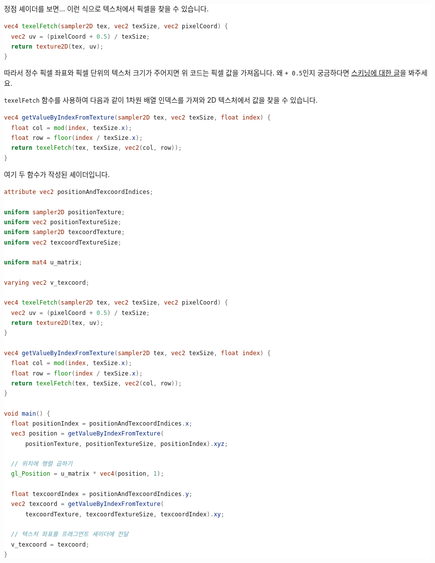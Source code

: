 정점 셰이더를 보면... 이런 식으로 텍스처에서 픽셀을 찾을 수 있습니다.

```glsl
vec4 texelFetch(sampler2D tex, vec2 texSize, vec2 pixelCoord) {
  vec2 uv = (pixelCoord + 0.5) / texSize;
  return texture2D(tex, uv);
}
```

따라서 정수 픽셀 좌표와 픽셀 단위의 텍스처 크기가 주어지면 위 코드는 픽셀 값을 가져옵니다.
왜 `+ 0.5`인지 궁금하다면 [스키닝에 대한 글](webgl-skinning.html)을 봐주세요.

`texelFetch` 함수를 사용하여 다음과 같이 1차원 배열 인덱스를 가져와 2D 텍스처에서 값을 찾을 수 있습니다.

```glsl
vec4 getValueByIndexFromTexture(sampler2D tex, vec2 texSize, float index) {
  float col = mod(index, texSize.x);
  float row = floor(index / texSize.x);
  return texelFetch(tex, texSize, vec2(col, row));
}
```

여기 두 함수가 작성된 셰이더입니다.

```glsl
attribute vec2 positionAndTexcoordIndices;

uniform sampler2D positionTexture;
uniform vec2 positionTextureSize;
uniform sampler2D texcoordTexture;
uniform vec2 texcoordTextureSize;

uniform mat4 u_matrix;

varying vec2 v_texcoord;

vec4 texelFetch(sampler2D tex, vec2 texSize, vec2 pixelCoord) {
  vec2 uv = (pixelCoord + 0.5) / texSize;
  return texture2D(tex, uv);
} 

vec4 getValueByIndexFromTexture(sampler2D tex, vec2 texSize, float index) {
  float col = mod(index, texSize.x);
  float row = floor(index / texSize.x);
  return texelFetch(tex, texSize, vec2(col, row));
}

void main() {
  float positionIndex = positionAndTexcoordIndices.x;
  vec3 position = getValueByIndexFromTexture(
      positionTexture, positionTextureSize, positionIndex).xyz;
 
  // 위치에 행렬 곱하기
  gl_Position = u_matrix * vec4(position, 1);

  float texcoordIndex = positionAndTexcoordIndices.y;
  vec2 texcoord = getValueByIndexFromTexture(
      texcoordTexture, texcoordTextureSize, texcoordIndex).xy;

  // 텍스처 좌표를 프래그먼트 셰이더에 전달
  v_texcoord = texcoord;
}
```

